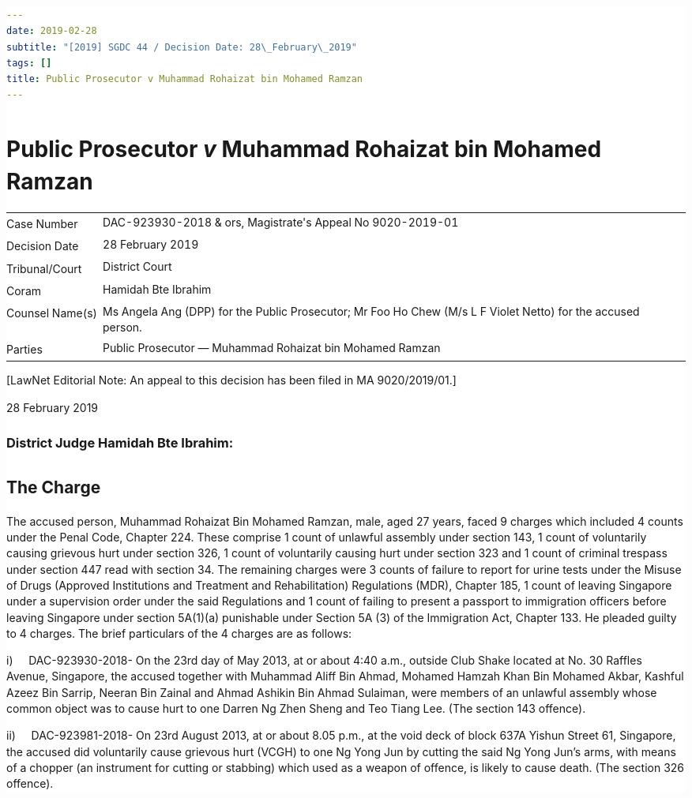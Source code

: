```yaml
---
date: 2019-02-28
subtitle: "[2019] SGDC 44 / Decision Date: 28\_February\_2019"
tags: []
title: Public Prosecutor v Muhammad Rohaizat bin Mohamed Ramzan
---
```

# Public Prosecutor _v_ Muhammad Rohaizat bin Mohamed Ramzan  

<table id="info-table"><tbody><tr class="info-row"><td class="txt-label" style="padding: 4px 0px; white-space: nowrap" valign="top">Case Number</td><td class="txt-body">DAC-923930-2018 &amp; ors, Magistrate's Appeal No 9020-2019-01</td></tr><tr class="info-row"><td class="txt-label" style="padding: 4px 0px; white-space: nowrap" valign="top">Decision Date</td><td class="txt-body">28 February 2019</td></tr><tr class="info-row"><td class="txt-label" style="padding: 4px 0px; white-space: nowrap" valign="top">Tribunal/Court</td><td class="txt-body">District Court</td></tr><tr class="info-row"><td class="txt-label" style="padding: 4px 0px; white-space: nowrap" valign="top">Coram</td><td class="txt-body">Hamidah Bte Ibrahim</td></tr><tr class="info-row"><td class="txt-label" style="padding: 4px 0px; white-space: nowrap" valign="top">Counsel Name(s)</td><td class="txt-body">Ms Angela Ang (DPP) for the Public Prosecutor; Mr Foo Ho Chew (M/s L F Violet Netto) for the accused person.</td></tr><tr class="info-row"><td class="txt-label" style="padding: 4px 0px; white-space: nowrap" valign="top">Parties</td><td class="txt-body">Public Prosecutor — Muhammad Rohaizat bin Mohamed Ramzan</td></tr></tbody></table>

\[LawNet Editorial Note: An appeal to this decision has been filed in MA 9020/2019/01.\]

28 February 2019

### District Judge Hamidah Bte Ibrahim:

## The Charge

The accused person, Muhammad Rohaizat Bin Mohamed Ramzan, male, aged 27 years, faced 9 charges which included 4 counts under the Penal Code, Chapter 224. These comprise 1 count of unlawful assembly under section 143, 1 count of voluntarily causing grievous hurt under section 326, 1 count of voluntarily causing hurt under section 323 and 1 count of criminal trespass under section 447 read with section 34. The remaining charges were 3 counts of failure to report for urine tests under the Misuse of Drugs (Approved Institutions and Treatment and Rehabilitation) Regulations (MDR), Chapter 185, 1 count of leaving Singapore under a supervision order under the said Regulations and 1 count of failing to present a passport to immigration officers before leaving Singapore under section 5A(1)(a) punishable under Section 5A (3) of the Immigration Act, Chapter 133. He pleaded guilty to 4 charges. The brief particulars of the 4 charges are as follows:

i)     DAC-923930-2018- On the 23rd day of May 2013, at or about 4:40 a.m., outside Club Shake located at No. 30 Raffles Avenue, Singapore, the accused together with Muhammad Aliff Bin Ahmad, Mohamed Hamzah Khan Bin Mohamed Akbar, Kashful Azeez Bin Sarrip, Neeran Bin Zainal and Ahmad Ashikin Bin Ahmad Sulaiman, were members of an unlawful assembly whose common object was to cause hurt to one Darren Ng Zhen Sheng and Teo Tiang Lee. (The section 143 offence).

ii)     DAC-923981-2018- On 23rd August 2013, at or about 8.05 p.m., at the void deck of block 637A Yishun Street 61, Singapore, the accused did voluntarily cause grievous hurt (VCGH) to one Ng Yong Jun by cutting the said Ng Yong Jun’s arms, with means of a chopper (an instrument for cutting or stabbing) which used as a weapon of offence, is likely to cause death. (The section 326 offence).


[^1]: P4- Medical report dated 26 September 2013
[^2]: Paragraph 7 of the SOF.